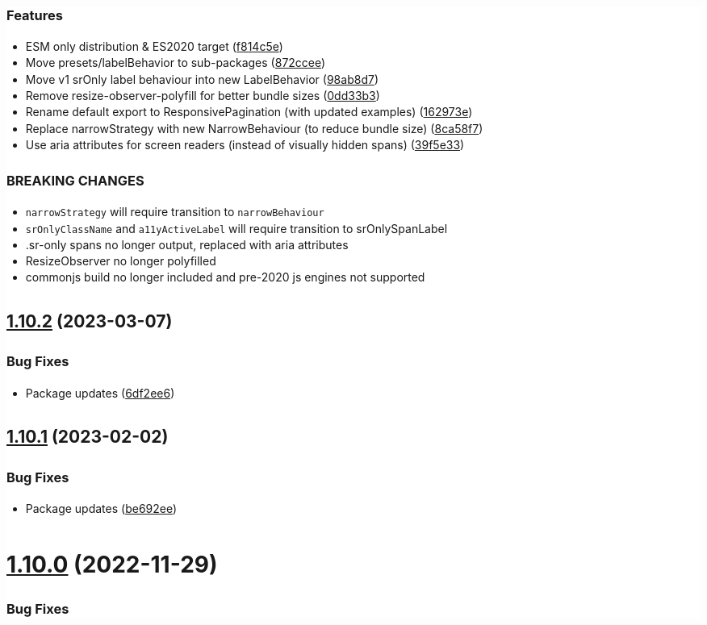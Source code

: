 
### Features

* ESM only distribution & ES2020 target ([f814c5e](https://github.com/jonelantha/react-responsive-pagination/commit/f814c5ed6e64c5750c3972d71c19288a47eb87f2))
* Move presets/labelBehavior to sub-packages ([872ccee](https://github.com/jonelantha/react-responsive-pagination/commit/872cceed53fb9ec2691700cfbbfca16e86441486))
* Move v1 srOnly label behaviour into new LabelBehavior ([98ab8d7](https://github.com/jonelantha/react-responsive-pagination/commit/98ab8d74817d18ecdc27985785b68a788de36969))
* Remove resize-observer-polyfill for better bundle sizes ([0dd33b3](https://github.com/jonelantha/react-responsive-pagination/commit/0dd33b3b2d9e875272cf0f053ee6aaf88d7bc264))
* Rename default export to ResponsivePagination (with updated examples) ([162973e](https://github.com/jonelantha/react-responsive-pagination/commit/162973e4b1ac9e0ec4277883a80bad73fc38af76))
* Replace narrowStrategy with new NarrowBehaviour (to reduce bundle size) ([8ca58f7](https://github.com/jonelantha/react-responsive-pagination/commit/8ca58f7c83bb33dc44a2de2358cb542ddead7307))
* Use aria attributes for screen readers (instead of visually hidden spans) ([39f5e33](https://github.com/jonelantha/react-responsive-pagination/commit/39f5e3379634472e38f31e5a20e6260a315defd2))


### BREAKING CHANGES

* `narrowStrategy` will require transition to `narrowBehaviour`
* `srOnlyClassName` and `a11yActiveLabel` will require transition to srOnlySpanLabel
* .sr-only spans no longer output, replaced with aria attributes
* ResizeObserver no longer polyfilled
* commonjs build no longer included and pre-2020 js engines not supported

## [1.10.2](https://github.com/jonelantha/react-responsive-pagination/compare/v1.10.1...v1.10.2) (2023-03-07)


### Bug Fixes

* Package updates ([6df2ee6](https://github.com/jonelantha/react-responsive-pagination/commit/6df2ee6840222b869c90fdcdb60874f85ccedb3f))

## [1.10.1](https://github.com/jonelantha/react-responsive-pagination/compare/v1.10.0...v1.10.1) (2023-02-02)


### Bug Fixes

* Package updates ([be692ee](https://github.com/jonelantha/react-responsive-pagination/commit/be692eecb3a773bccdd51b1b034650934ae32c00))

# [1.10.0](https://github.com/jonelantha/react-responsive-pagination/compare/v1.9.0...v1.10.0) (2022-11-29)


### Bug Fixes
